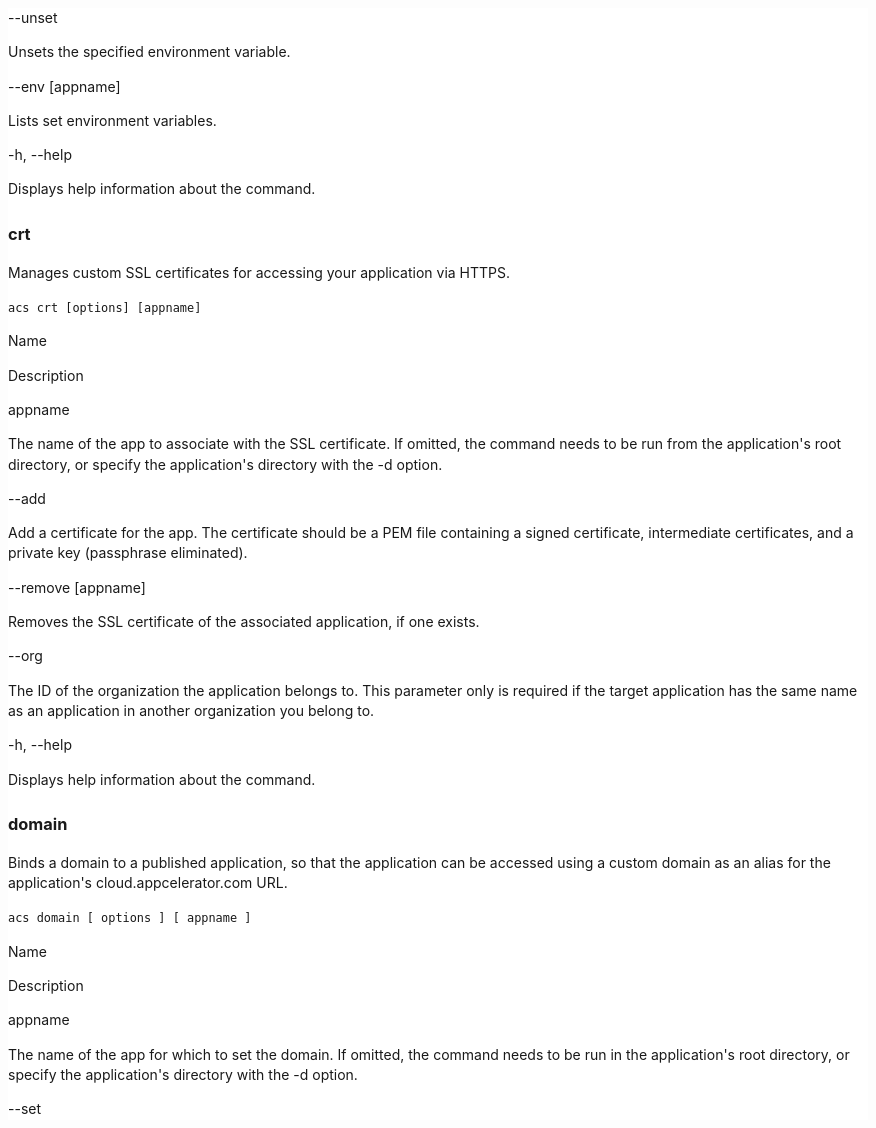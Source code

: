\--unset <var>

Unsets the specified environment variable.

\--env \[appname\]

Lists set environment variables.

\-h, \--help

Displays help information about the command.

### crt

Manages custom SSL certificates for accessing your application via HTTPS.

`acs crt [options] [appname]`

Name

Description

appname

The name of the app to associate with the SSL certificate. If omitted, the command needs to be run from the application's root directory, or specify the application's directory with the \-d option.

\--add <cert>

Add a certificate for the app. The certificate should be a PEM file containing a signed certificate, intermediate certificates, and a private key (passphrase eliminated).

\--remove \[appname\]

Removes the SSL certificate of the associated application, if one exists.

\--org <orgid>

The ID of the organization the application belongs to. This parameter only is required if the target application has the same name as an application in another organization you belong to.

\-h, \--help

Displays help information about the command.

### domain

Binds a domain to a published application, so that the application can be accessed using a custom domain as an alias for the application's cloud.appcelerator.com URL.

`acs domain [ options ] [ appname ]`

Name

Description

appname

The name of the app for which to set the domain. If omitted, the command needs to be run in the application's root directory, or specify the application's directory with the \-d option.

\--set <domain>
